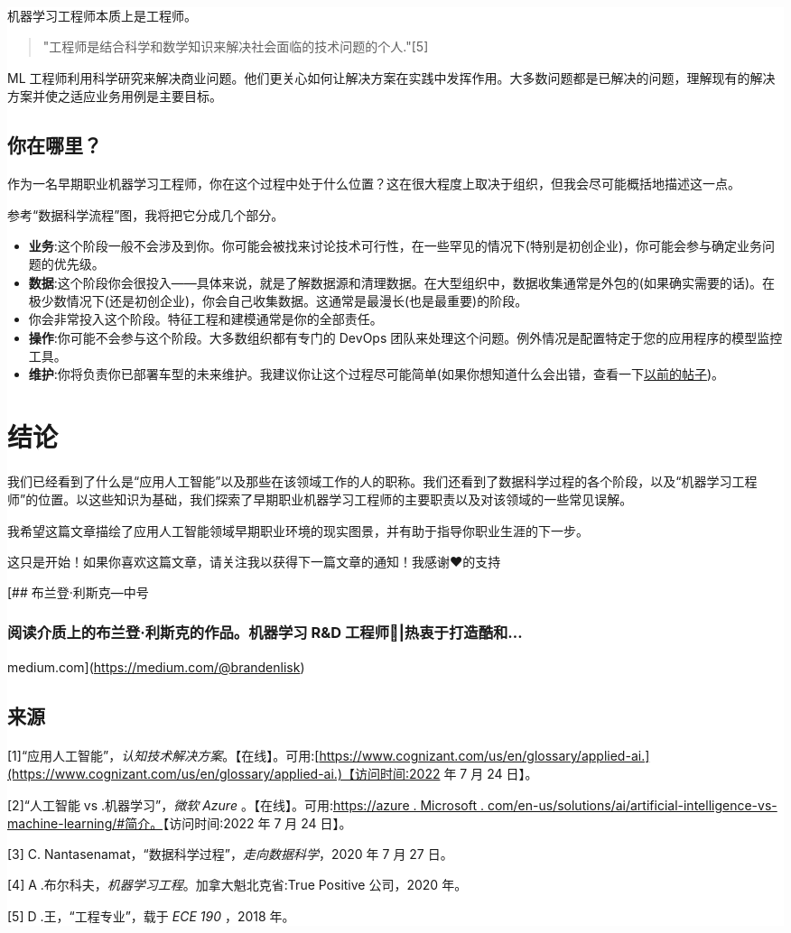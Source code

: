 机器学习工程师本质上是工程师。

> "工程师是结合科学和数学知识来解决社会面临的技术问题的个人."[5]

ML 工程师利用科学研究来解决商业问题。他们更关心如何让解决方案在实践中发挥作用。大多数问题都是已解决的问题，理解现有的解决方案并使之适应业务用例是主要目标。

## 你在哪里？

作为一名早期职业机器学习工程师，你在这个过程中处于什么位置？这在很大程度上取决于组织，但我会尽可能概括地描述这一点。

参考“数据科学流程”图，我将把它分成几个部分。

*   **业务**:这个阶段一般不会涉及到你。你可能会被找来讨论技术可行性，在一些罕见的情况下(特别是初创企业)，你可能会参与确定业务问题的优先级。
*   **数据**:这个阶段你会很投入——具体来说，就是了解数据源和清理数据。在大型组织中，数据收集通常是外包的(如果确实需要的话)。在极少数情况下(还是初创企业)，你会自己收集数据。这通常是最漫长(也是最重要)的阶段。
*   你会非常投入这个阶段。特征工程和建模通常是你的全部责任。
*   **操作**:你可能不会参与这个阶段。大多数组织都有专门的 DevOps 团队来处理这个问题。例外情况是配置特定于您的应用程序的模型监控工具。
*   **维护**:你将负责你已部署车型的未来维护。我建议你让这个过程尽可能简单(如果你想知道什么会出错，查看一下[以前的帖子](https://towardsdatascience.com/lack-of-foresight-in-the-ml-development-process-ebc9f33f9878))。

# 结论

我们已经看到了什么是“应用人工智能”以及那些在该领域工作的人的职称。我们还看到了数据科学过程的各个阶段，以及“机器学习工程师”的位置。以这些知识为基础，我们探索了早期职业机器学习工程师的主要职责以及对该领域的一些常见误解。

我希望这篇文章描绘了应用人工智能领域早期职业环境的现实图景，并有助于指导你职业生涯的下一步。

这只是开始！如果你喜欢这篇文章，请关注我以获得下一篇文章的通知！我感谢❤️的支持

[](https://medium.com/@brandenlisk) [## 布兰登·利斯克—中号

### 阅读介质上的布兰登·利斯克的作品。机器学习 R&D 工程师🤖|热衷于打造酷和…

medium.com](https://medium.com/@brandenlisk) 

## 来源

[1]“应用人工智能”，*认知技术解决方案*。【在线】。可用:[https://www.cognizant.com/us/en/glossary/applied-ai.](https://www.cognizant.com/us/en/glossary/applied-ai.)【访问时间:2022 年 7 月 24 日】。

[2]“人工智能 vs .机器学习”，*微软 Azure* 。【在线】。可用:[https://azure . Microsoft . com/en-us/solutions/ai/artificial-intelligence-vs-machine-learning/#简介。](https://azure.microsoft.com/en-us/solutions/ai/artificial-intelligence-vs-machine-learning/#introduction.)【访问时间:2022 年 7 月 24 日】。

[3] C. Nantasenamat，“数据科学过程”，*走向数据科学*，2020 年 7 月 27 日。

[4] A .布尔科夫，*机器学习工程*。加拿大魁北克省:True Positive 公司，2020 年。

[5] D .王，“工程专业”，载于 *ECE 190* ，2018 年。